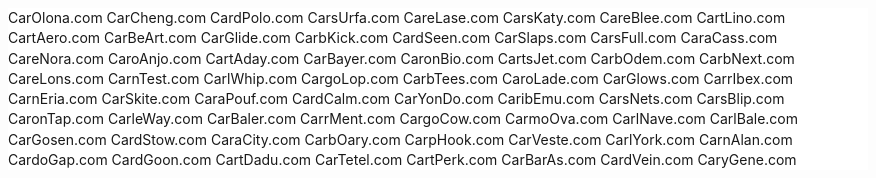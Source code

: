 CarOlona.com
CarCheng.com
CardPolo.com
CarsUrfa.com
CareLase.com
CarsKaty.com
CareBlee.com
CartLino.com
CartAero.com
CarBeArt.com
CarGlide.com
CarbKick.com
CardSeen.com
CarSlaps.com
CarsFull.com
CaraCass.com
CareNora.com
CaroAnjo.com
CartAday.com
CarBayer.com
CaronBio.com
CartsJet.com
CarbOdem.com
CarbNext.com
CareLons.com
CarnTest.com
CarlWhip.com
CargoLop.com
CarbTees.com
CaroLade.com
CarGlows.com
CarrIbex.com
CarnEria.com
CarSkite.com
CaraPouf.com
CardCalm.com
CarYonDo.com
CaribEmu.com
CarsNets.com
CarsBlip.com
CaronTap.com
CarleWay.com
CarBaler.com
CarrMent.com
CargoCow.com
CarmoOva.com
CarlNave.com
CarlBale.com
CarGosen.com
CardStow.com
CaraCity.com
CarbOary.com
CarpHook.com
CarVeste.com
CarlYork.com
CarnAlan.com
CardoGap.com
CardGoon.com
CartDadu.com
CarTetel.com
CartPerk.com
CarBarAs.com
CardVein.com
CaryGene.com